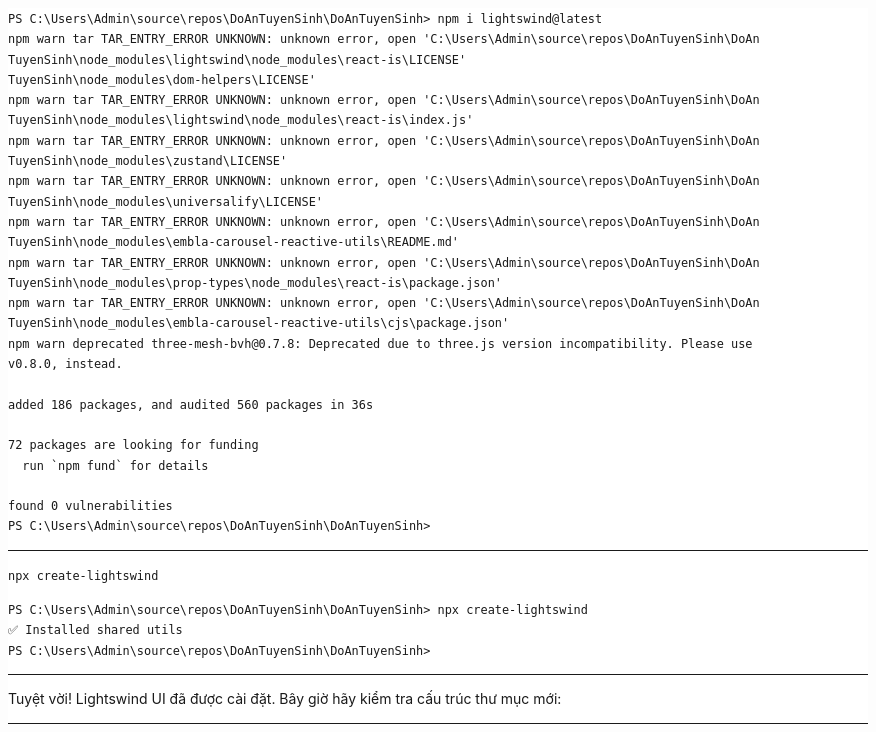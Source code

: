 ```
PS C:\Users\Admin\source\repos\DoAnTuyenSinh\DoAnTuyenSinh> npm i lightswind@latest
npm warn tar TAR_ENTRY_ERROR UNKNOWN: unknown error, open 'C:\Users\Admin\source\repos\DoAnTuyenSinh\DoAn
TuyenSinh\node_modules\lightswind\node_modules\react-is\LICENSE'
TuyenSinh\node_modules\dom-helpers\LICENSE'
npm warn tar TAR_ENTRY_ERROR UNKNOWN: unknown error, open 'C:\Users\Admin\source\repos\DoAnTuyenSinh\DoAn
TuyenSinh\node_modules\lightswind\node_modules\react-is\index.js'
npm warn tar TAR_ENTRY_ERROR UNKNOWN: unknown error, open 'C:\Users\Admin\source\repos\DoAnTuyenSinh\DoAn
TuyenSinh\node_modules\zustand\LICENSE'
npm warn tar TAR_ENTRY_ERROR UNKNOWN: unknown error, open 'C:\Users\Admin\source\repos\DoAnTuyenSinh\DoAn
TuyenSinh\node_modules\universalify\LICENSE'
npm warn tar TAR_ENTRY_ERROR UNKNOWN: unknown error, open 'C:\Users\Admin\source\repos\DoAnTuyenSinh\DoAn
TuyenSinh\node_modules\embla-carousel-reactive-utils\README.md'
npm warn tar TAR_ENTRY_ERROR UNKNOWN: unknown error, open 'C:\Users\Admin\source\repos\DoAnTuyenSinh\DoAn
TuyenSinh\node_modules\prop-types\node_modules\react-is\package.json'
npm warn tar TAR_ENTRY_ERROR UNKNOWN: unknown error, open 'C:\Users\Admin\source\repos\DoAnTuyenSinh\DoAn
TuyenSinh\node_modules\embla-carousel-reactive-utils\cjs\package.json'
npm warn deprecated three-mesh-bvh@0.7.8: Deprecated due to three.js version incompatibility. Please use 
v0.8.0, instead.

added 186 packages, and audited 560 packages in 36s

72 packages are looking for funding
  run `npm fund` for details

found 0 vulnerabilities
PS C:\Users\Admin\source\repos\DoAnTuyenSinh\DoAnTuyenSinh>
```

---

```bash
npx create-lightswind
```

```
PS C:\Users\Admin\source\repos\DoAnTuyenSinh\DoAnTuyenSinh> npx create-lightswind
✅ Installed shared utils
PS C:\Users\Admin\source\repos\DoAnTuyenSinh\DoAnTuyenSinh>
```

---

Tuyệt vời! Lightswind UI đã được cài đặt. Bây giờ hãy kiểm tra cấu trúc thư mục mới:

---
